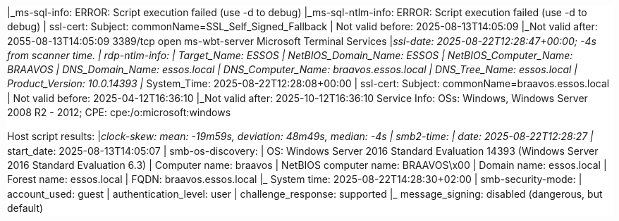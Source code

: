|_ms-sql-info: ERROR: Script execution failed (use -d to debug)
|_ms-sql-ntlm-info: ERROR: Script execution failed (use -d to debug)
| ssl-cert: Subject: commonName=SSL_Self_Signed_Fallback
| Not valid before: 2025-08-13T14:05:09
|_Not valid after:  2055-08-13T14:05:09
3389/tcp open  ms-wbt-server Microsoft Terminal Services
|_ssl-date: 2025-08-22T12:28:47+00:00; -4s from scanner time.
| rdp-ntlm-info: 
|   Target_Name: ESSOS
|   NetBIOS_Domain_Name: ESSOS
|   NetBIOS_Computer_Name: BRAAVOS
|   DNS_Domain_Name: essos.local
|   DNS_Computer_Name: braavos.essos.local
|   DNS_Tree_Name: essos.local
|   Product_Version: 10.0.14393
|_  System_Time: 2025-08-22T12:28:08+00:00
| ssl-cert: Subject: commonName=braavos.essos.local
| Not valid before: 2025-04-12T16:36:10
|_Not valid after:  2025-10-12T16:36:10
Service Info: OSs: Windows, Windows Server 2008 R2 - 2012; CPE: cpe:/o:microsoft:windows

Host script results:
|_clock-skew: mean: -19m59s, deviation: 48m49s, median: -4s
| smb2-time: 
|   date: 2025-08-22T12:28:27
|_  start_date: 2025-08-13T14:05:07
| smb-os-discovery: 
|   OS: Windows Server 2016 Standard Evaluation 14393 (Windows Server 2016 Standard Evaluation 6.3)
|   Computer name: braavos
|   NetBIOS computer name: BRAAVOS\x00
|   Domain name: essos.local
|   Forest name: essos.local
|   FQDN: braavos.essos.local
|_  System time: 2025-08-22T14:28:30+02:00
| smb-security-mode: 
|   account_used: guest
|   authentication_level: user
|   challenge_response: supported
|_  message_signing: disabled (dangerous, but default)